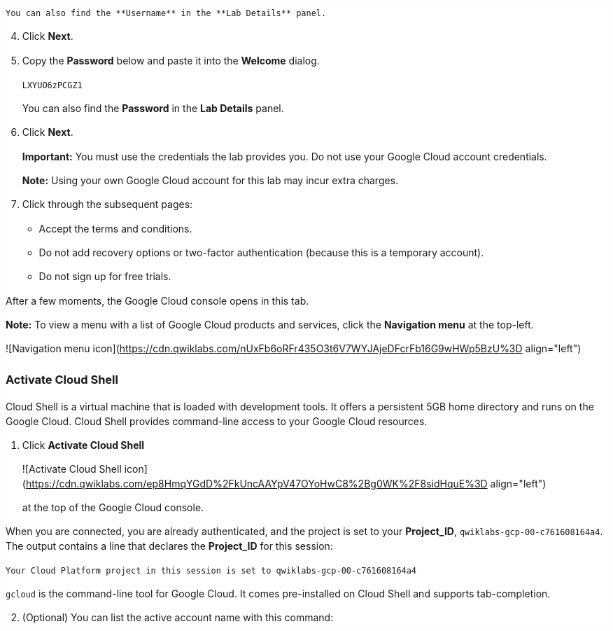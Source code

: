     You can also find the **Username** in the **Lab Details** panel.
    
4. Click **Next**.
    
5. Copy the **Password** below and paste it into the **Welcome** dialog.
    
    ```apache
    LXYUO6zPCGZ1
    ```
    
    You can also find the **Password** in the **Lab Details** panel.
    
6. Click **Next**.
    
    **Important:** You must use the credentials the lab provides you. Do not use your Google Cloud account credentials.
    
    **Note:** Using your own Google Cloud account for this lab may incur extra charges.
    
7. Click through the subsequent pages:
    
    * Accept the terms and conditions.
        
    * Do not add recovery options or two-factor authentication (because this is a temporary account).
        
    * Do not sign up for free trials.
        

After a few moments, the Google Cloud console opens in this tab.

**Note:** To view a menu with a list of Google Cloud products and services, click the **Navigation menu** at the top-left.

![Navigation menu icon](https://cdn.qwiklabs.com/nUxFb6oRFr435O3t6V7WYJAjeDFcrFb16G9wHWp5BzU%3D align="left")

### Activate Cloud Shell

Cloud Shell is a virtual machine that is loaded with development tools. It offers a persistent 5GB home directory and runs on the Google Cloud. Cloud Shell provides command-line access to your Google Cloud resources.

1. Click **Activate Cloud Shell**
    
    ![Activate Cloud Shell icon](https://cdn.qwiklabs.com/ep8HmqYGdD%2FkUncAAYpV47OYoHwC8%2Bg0WK%2F8sidHquE%3D align="left")
    
    at the top of the Google Cloud console.
    

When you are connected, you are already authenticated, and the project is set to your **Project\_ID**, `qwiklabs-gcp-00-c761608164a4`. The output contains a line that declares the **Project\_ID** for this session:

```apache
Your Cloud Platform project in this session is set to qwiklabs-gcp-00-c761608164a4
```

`gcloud` is the command-line tool for Google Cloud. It comes pre-installed on Cloud Shell and supports tab-completion.

2. (Optional) You can list the active account name with this command:
    